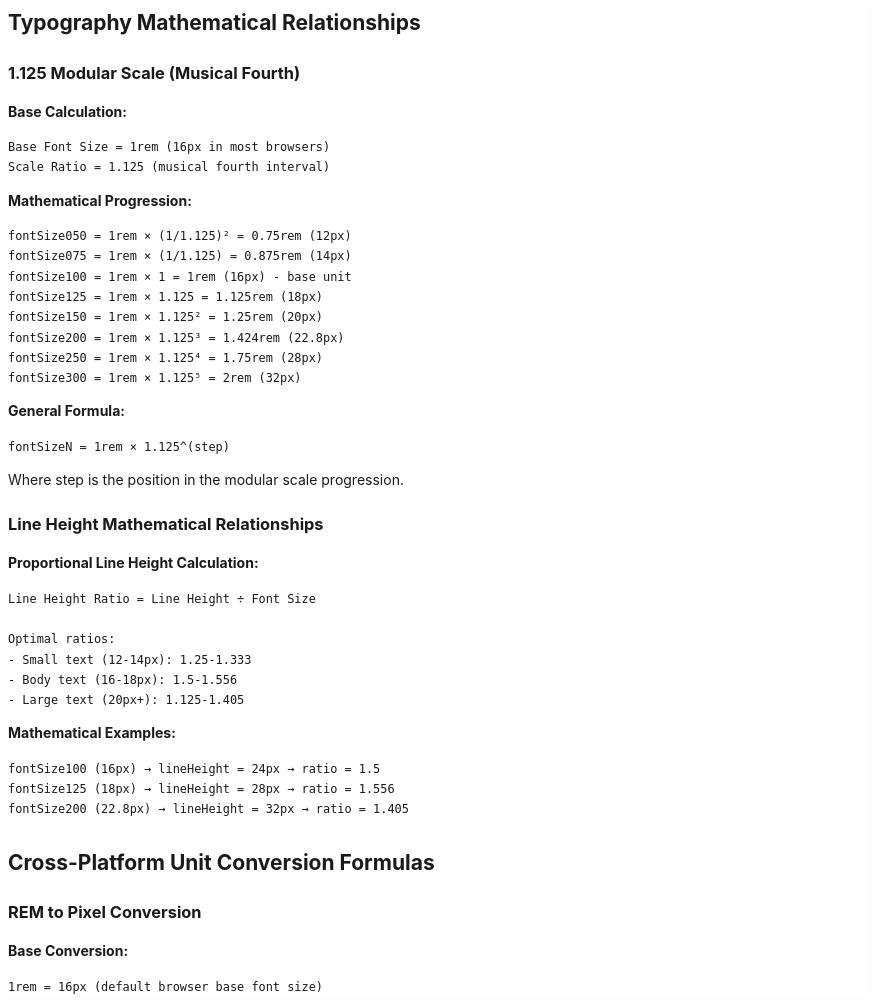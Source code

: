 ## Typography Mathematical Relationships

### 1.125 Modular Scale (Musical Fourth)

**Base Calculation:**
```
Base Font Size = 1rem (16px in most browsers)
Scale Ratio = 1.125 (musical fourth interval)
```

**Mathematical Progression:**
```
fontSize050 = 1rem × (1/1.125)² = 0.75rem (12px)
fontSize075 = 1rem × (1/1.125) = 0.875rem (14px)
fontSize100 = 1rem × 1 = 1rem (16px) - base unit
fontSize125 = 1rem × 1.125 = 1.125rem (18px)
fontSize150 = 1rem × 1.125² = 1.25rem (20px)
fontSize200 = 1rem × 1.125³ = 1.424rem (22.8px)
fontSize250 = 1rem × 1.125⁴ = 1.75rem (28px)
fontSize300 = 1rem × 1.125⁵ = 2rem (32px)
```

**General Formula:**
```
fontSizeN = 1rem × 1.125^(step)
```
Where step is the position in the modular scale progression.

### Line Height Mathematical Relationships

**Proportional Line Height Calculation:**
```
Line Height Ratio = Line Height ÷ Font Size

Optimal ratios:
- Small text (12-14px): 1.25-1.333
- Body text (16-18px): 1.5-1.556  
- Large text (20px+): 1.125-1.405
```

**Mathematical Examples:**
```
fontSize100 (16px) → lineHeight = 24px → ratio = 1.5
fontSize125 (18px) → lineHeight = 28px → ratio = 1.556
fontSize200 (22.8px) → lineHeight = 32px → ratio = 1.405
```

## Cross-Platform Unit Conversion Formulas

### REM to Pixel Conversion

**Base Conversion:**
```
1rem = 16px (default browser base font size)
```
